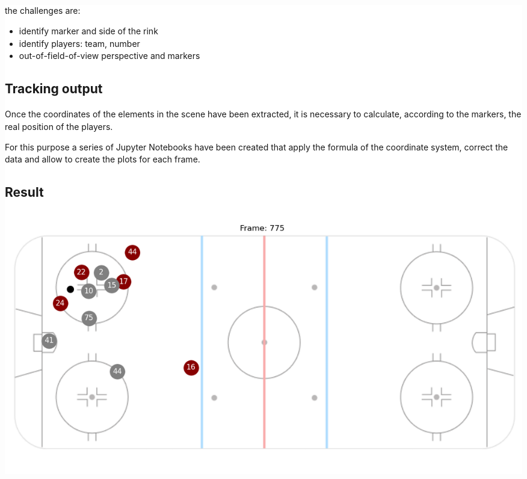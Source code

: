 the challenges are:
- identify marker and side of the rink
- identify players: team, number
- out-of-field-of-view perspective and markers


## Tracking output

Once the coordinates of the elements in the scene have been extracted, it is necessary to calculate, according to the markers, the real position of the players.

For this purpose a series of Jupyter Notebooks have been created that apply the formula of the coordinate system, correct the data and allow to create the plots for each frame. 

## Result

![tracker](./docs/img/002.2_775.png)